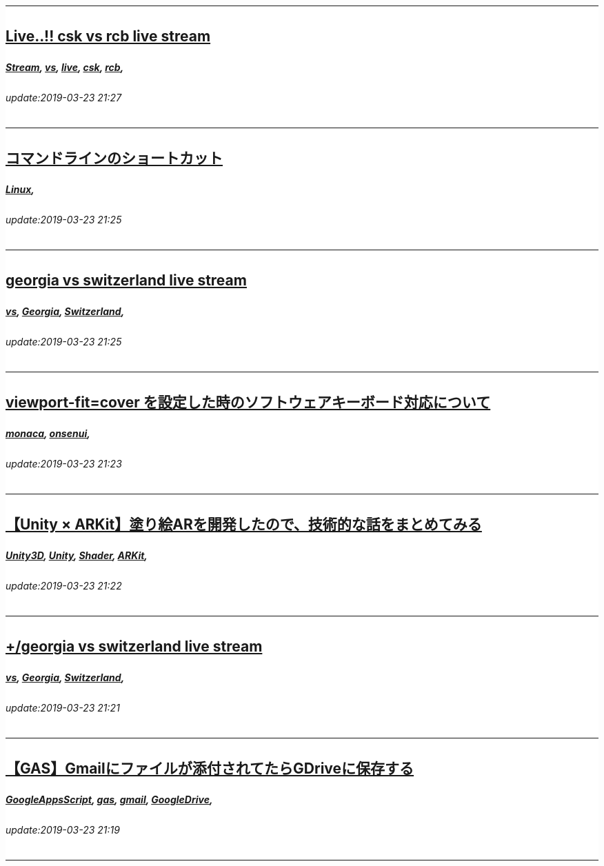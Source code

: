 
---
## [Live..!! csk vs rcb live stream](https://qiita.com/gfdhgfjhfd55/items/653714d106dbde68bc08)
##### [Stream](https://qiita.com/tags/Stream), [vs](https://qiita.com/tags/vs), [live](https://qiita.com/tags/live), [csk](https://qiita.com/tags/csk), [rcb](https://qiita.com/tags/rcb), 
###### update:2019-03-23 21:27
---
## [コマンドラインのショートカット](https://qiita.com/cutem-0104/items/a9ec90223c65af0ae5fd)
##### [Linux](https://qiita.com/tags/Linux), 
###### update:2019-03-23 21:25
---
## [georgia vs switzerland live stream](https://qiita.com/skaytv11/items/1292e22d6bceaa553698)
##### [vs](https://qiita.com/tags/vs), [Georgia](https://qiita.com/tags/Georgia), [Switzerland](https://qiita.com/tags/Switzerland), 
###### update:2019-03-23 21:25
---
## [viewport-fit=cover を設定した時のソフトウェアキーボード対応について](https://qiita.com/keeey/items/079cd34ab7d8a4017fbb)
##### [monaca](https://qiita.com/tags/monaca), [onsenui](https://qiita.com/tags/onsenui), 
###### update:2019-03-23 21:23
---
## [【Unity × ARKit】塗り絵ARを開発したので、技術的な話をまとめてみる](https://qiita.com/guru_taka/items/677568a858ee7330c07f)
##### [Unity3D](https://qiita.com/tags/Unity3D), [Unity](https://qiita.com/tags/Unity), [Shader](https://qiita.com/tags/Shader), [ARKit](https://qiita.com/tags/ARKit), 
###### update:2019-03-23 21:22
---
## [+/georgia vs switzerland live stream](https://qiita.com/sporttv7/items/5e474eb6e77aab57ca38)
##### [vs](https://qiita.com/tags/vs), [Georgia](https://qiita.com/tags/Georgia), [Switzerland](https://qiita.com/tags/Switzerland), 
###### update:2019-03-23 21:21
---
## [【GAS】Gmailにファイルが添付されてたらGDriveに保存する](https://qiita.com/golyat/items/14104f619628c7f37810)
##### [GoogleAppsScript](https://qiita.com/tags/GoogleAppsScript), [gas](https://qiita.com/tags/gas), [gmail](https://qiita.com/tags/gmail), [GoogleDrive](https://qiita.com/tags/GoogleDrive), 
###### update:2019-03-23 21:19
---